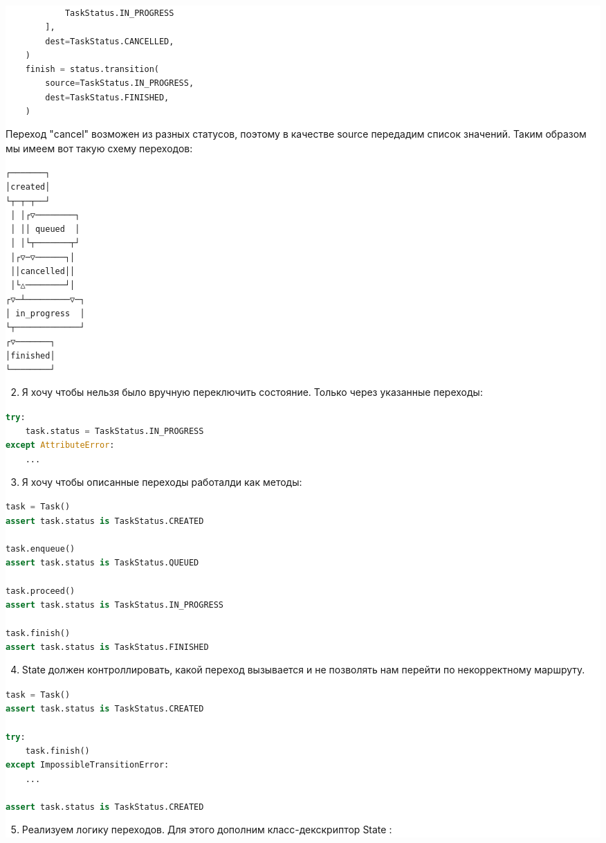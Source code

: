 ```python 
		    TaskStatus.IN_PROGRESS
		], 
		dest=TaskStatus.CANCELLED,
	)
    finish = status.transition(
	    source=TaskStatus.IN_PROGRESS, 
	    dest=TaskStatus.FINISHED,
	)
```
Переход "cancel" возможен из разных статусов, поэтому в качестве source передадим список значений.
Таким образом мы имеем вот такую схему переходов:
```
┌───────┐       
│created│       
└┬─┬─┬──┘       
 │ │┌▽────────┐ 
 │ ││ queued  │ 
 │ │└┬───────┬┘ 
 │┌▽─▽──────┐│  
 ││cancelled││  
 │└△────────┘│  
┌▽─┴─────────▽─┐
│ in_progress  │
└┬─────────────┘
┌▽───────┐      
│finished│      
└────────┘      
```
2. Я хочу чтобы нельзя было вручную переключить состояние. Только через указанные переходы:
```python
try:
    task.status = TaskStatus.IN_PROGRESS
except AttributeError:
    ...
```
3. Я хочу чтобы описанные переходы работалди как методы:
```python
task = Task()
assert task.status is TaskStatus.CREATED

task.enqueue()
assert task.status is TaskStatus.QUEUED

task.proceed()
assert task.status is TaskStatus.IN_PROGRESS

task.finish()
assert task.status is TaskStatus.FINISHED
```
4. State должен контроллировать, какой переход вызывается и не позволять нам перейти по некорректному маршруту.
```python
task = Task()
assert task.status is TaskStatus.CREATED

try:
    task.finish()
except ImpossibleTransitionError:
    ...

assert task.status is TaskStatus.CREATED
```
5. Реализуем логику переходов. Для этого дополним класс-декскриптор State :
```python

```